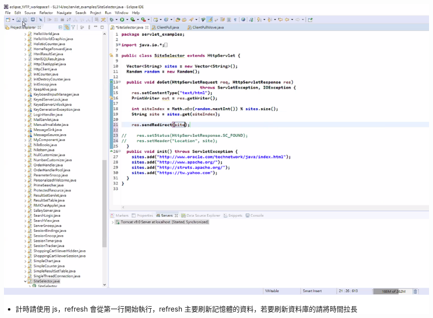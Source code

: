 <p><img src='./image/05-12_13_code.png'></p>

- 計時請使用 js，refresh 會從第一行開始執行，refresh 主要刷新記憶體的資料，若要刷新資料庫的請將時間拉長
